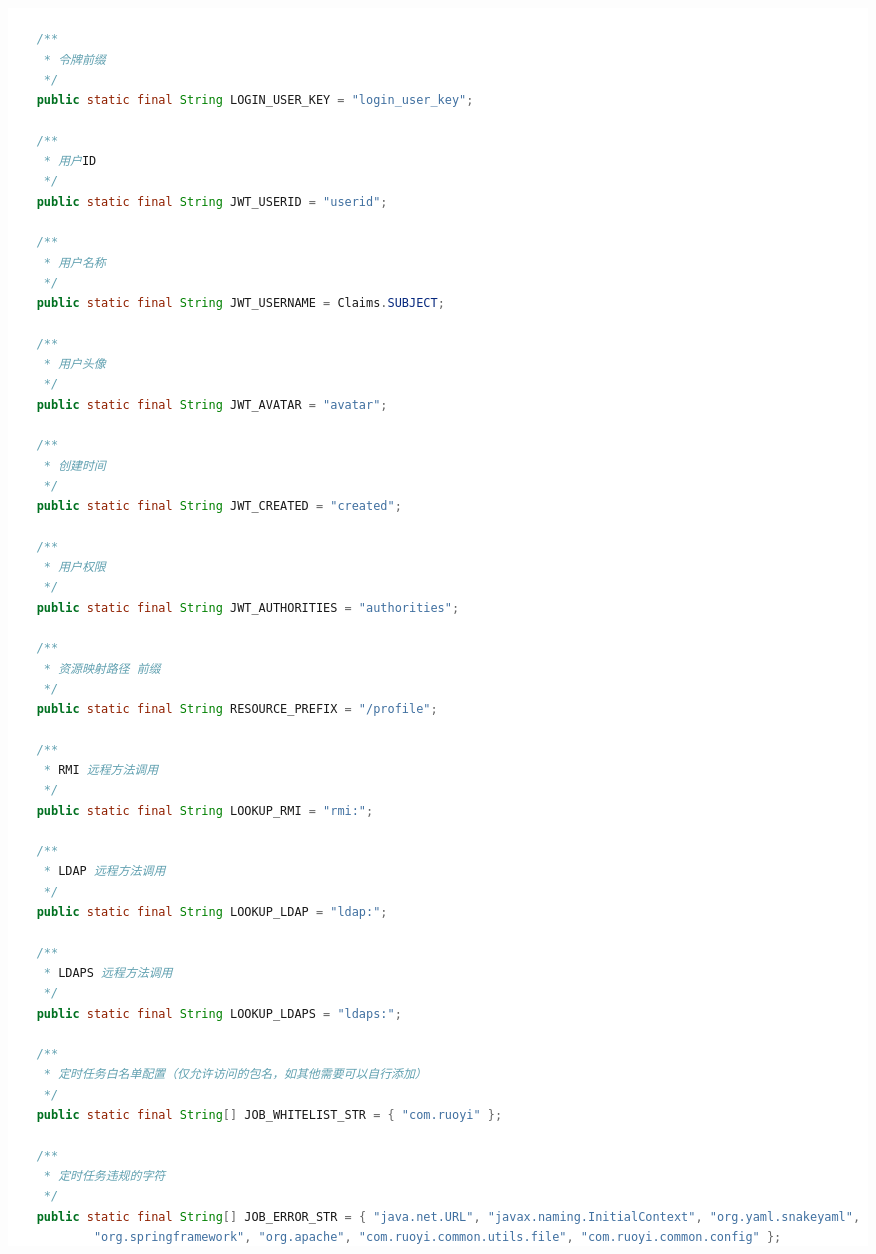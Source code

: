 ```java

    /**
     * 令牌前缀
     */
    public static final String LOGIN_USER_KEY = "login_user_key";

    /**
     * 用户ID
     */
    public static final String JWT_USERID = "userid";

    /**
     * 用户名称
     */
    public static final String JWT_USERNAME = Claims.SUBJECT;

    /**
     * 用户头像
     */
    public static final String JWT_AVATAR = "avatar";

    /**
     * 创建时间
     */
    public static final String JWT_CREATED = "created";

    /**
     * 用户权限
     */
    public static final String JWT_AUTHORITIES = "authorities";

    /**
     * 资源映射路径 前缀
     */
    public static final String RESOURCE_PREFIX = "/profile";

    /**
     * RMI 远程方法调用
     */
    public static final String LOOKUP_RMI = "rmi:";

    /**
     * LDAP 远程方法调用
     */
    public static final String LOOKUP_LDAP = "ldap:";

    /**
     * LDAPS 远程方法调用
     */
    public static final String LOOKUP_LDAPS = "ldaps:";

    /**
     * 定时任务白名单配置（仅允许访问的包名，如其他需要可以自行添加）
     */
    public static final String[] JOB_WHITELIST_STR = { "com.ruoyi" };

    /**
     * 定时任务违规的字符
     */
    public static final String[] JOB_ERROR_STR = { "java.net.URL", "javax.naming.InitialContext", "org.yaml.snakeyaml",
            "org.springframework", "org.apache", "com.ruoyi.common.utils.file", "com.ruoyi.common.config" };
```